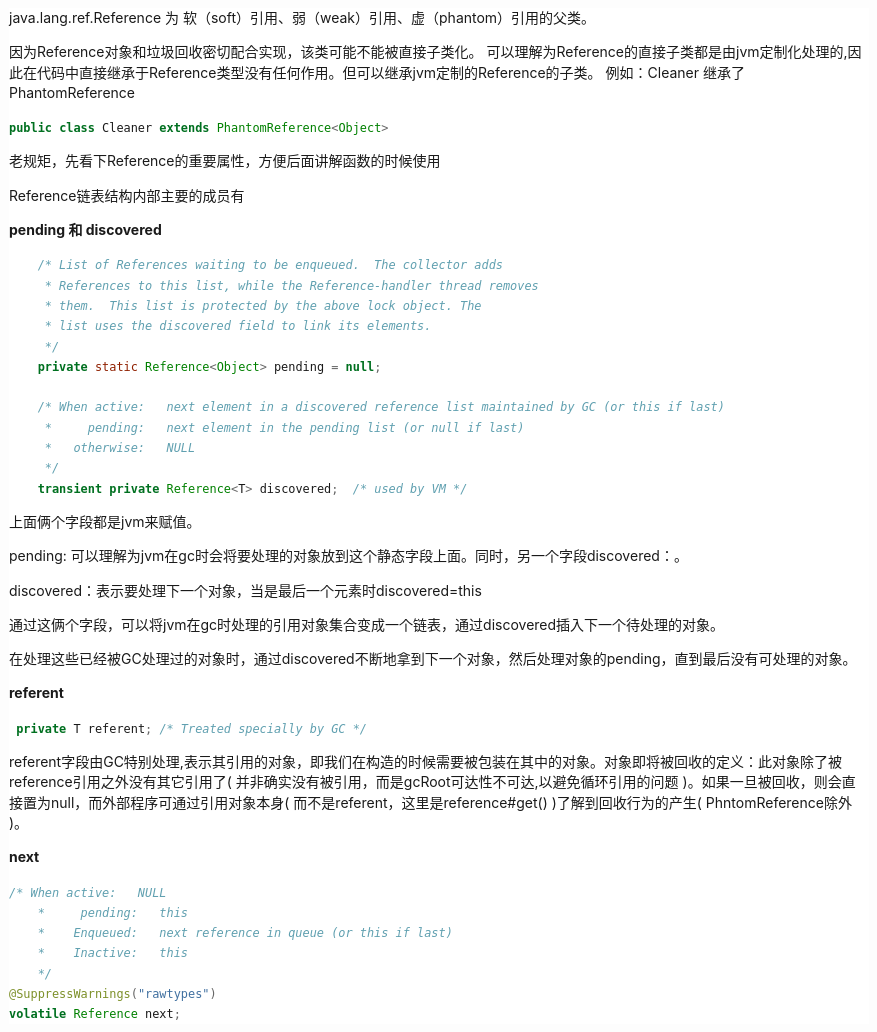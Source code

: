 java.lang.ref.Reference 为 软（soft）引用、弱（weak）引用、虚（phantom）引用的父类。

因为Reference对象和垃圾回收密切配合实现，该类可能不能被直接子类化。
可以理解为Reference的直接子类都是由jvm定制化处理的,因此在代码中直接继承于Reference类型没有任何作用。但可以继承jvm定制的Reference的子类。
例如：Cleaner 继承了 PhantomReference

 ```java
 public class Cleaner extends PhantomReference<Object>
 ```

老规矩，先看下Reference的重要属性，方便后面讲解函数的时候使用

Reference链表结构内部主要的成员有

**pending 和 discovered**

```java
    /* List of References waiting to be enqueued.  The collector adds
     * References to this list, while the Reference-handler thread removes
     * them.  This list is protected by the above lock object. The
     * list uses the discovered field to link its elements.
     */
    private static Reference<Object> pending = null;

    /* When active:   next element in a discovered reference list maintained by GC (or this if last)
     *     pending:   next element in the pending list (or null if last)
     *   otherwise:   NULL
     */
    transient private Reference<T> discovered;  /* used by VM */
```

上面俩个字段都是jvm来赋值。

pending: 可以理解为jvm在gc时会将要处理的对象放到这个静态字段上面。同时，另一个字段discovered：。

discovered：表示要处理下一个对象，当是最后一个元素时discovered=this

通过这俩个字段，可以将jvm在gc时处理的引用对象集合变成一个链表，通过discovered插入下一个待处理的对象。

在处理这些已经被GC处理过的对象时，通过discovered不断地拿到下一个对象，然后处理对象的pending，直到最后没有可处理的对象。

**referent**

```java
 private T referent; /* Treated specially by GC */
 ```

referent字段由GC特别处理,表示其引用的对象，即我们在构造的时候需要被包装在其中的对象。对象即将被回收的定义：此对象除了被reference引用之外没有其它引用了( 并非确实没有被引用，而是gcRoot可达性不可达,以避免循环引用的问题 )。如果一旦被回收，则会直接置为null，而外部程序可通过引用对象本身( 而不是referent，这里是reference#get() )了解到回收行为的产生( PhntomReference除外 )。

**next**

```java
/* When active:   NULL
    *     pending:   this
    *    Enqueued:   next reference in queue (or this if last)
    *    Inactive:   this
    */
@SuppressWarnings("rawtypes")
volatile Reference next;
```
